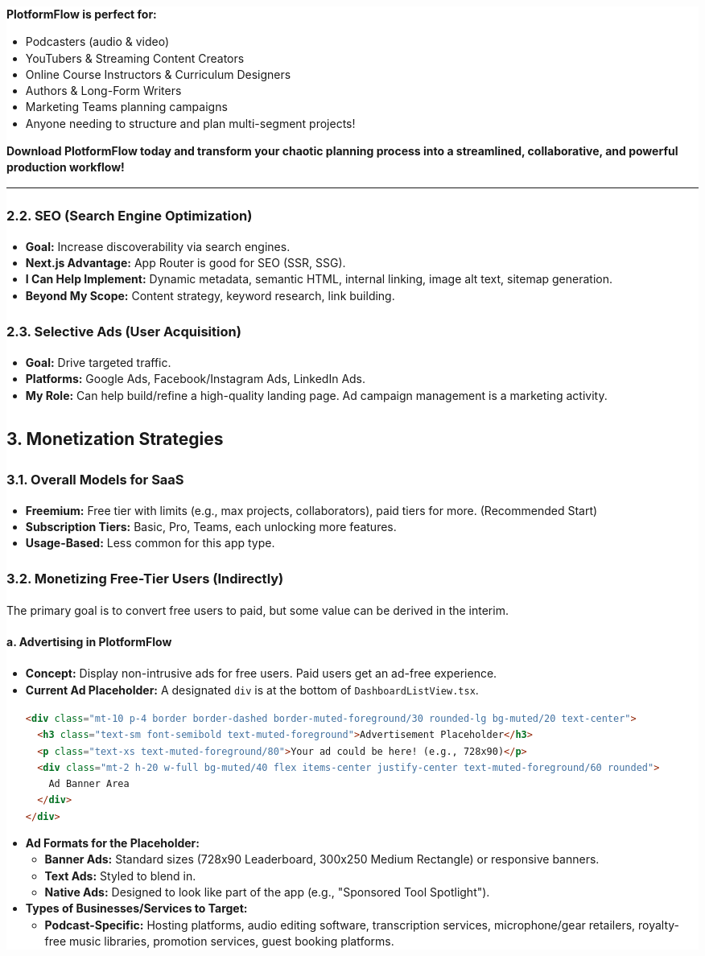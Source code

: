 **PlotformFlow is perfect for:**

*   Podcasters (audio & video)
*   YouTubers & Streaming Content Creators
*   Online Course Instructors & Curriculum Designers
*   Authors & Long-Form Writers
*   Marketing Teams planning campaigns
*   Anyone needing to structure and plan multi-segment projects!

**Download PlotformFlow today and transform your chaotic planning process into a streamlined, collaborative, and powerful production workflow!**

---

### 2.2. SEO (Search Engine Optimization)

*   **Goal:** Increase discoverability via search engines.
*   **Next.js Advantage:** App Router is good for SEO (SSR, SSG).
*   **I Can Help Implement:** Dynamic metadata, semantic HTML, internal linking, image alt text, sitemap generation.
*   **Beyond My Scope:** Content strategy, keyword research, link building.

### 2.3. Selective Ads (User Acquisition)

*   **Goal:** Drive targeted traffic.
*   **Platforms:** Google Ads, Facebook/Instagram Ads, LinkedIn Ads.
*   **My Role:** Can help build/refine a high-quality landing page. Ad campaign management is a marketing activity.

## 3. Monetization Strategies

### 3.1. Overall Models for SaaS

*   **Freemium:** Free tier with limits (e.g., max projects, collaborators), paid tiers for more. (Recommended Start)
*   **Subscription Tiers:** Basic, Pro, Teams, each unlocking more features.
*   **Usage-Based:** Less common for this app type.

### 3.2. Monetizing Free-Tier Users (Indirectly)

The primary goal is to convert free users to paid, but some value can be derived in the interim.

#### a. Advertising in PlotformFlow

*   **Concept:** Display non-intrusive ads for free users. Paid users get an ad-free experience.
*   **Current Ad Placeholder:** A designated `div` is at the bottom of `DashboardListView.tsx`.
    ```html
    <div class="mt-10 p-4 border border-dashed border-muted-foreground/30 rounded-lg bg-muted/20 text-center">
      <h3 class="text-sm font-semibold text-muted-foreground">Advertisement Placeholder</h3>
      <p class="text-xs text-muted-foreground/80">Your ad could be here! (e.g., 728x90)</p>
      <div class="mt-2 h-20 w-full bg-muted/40 flex items-center justify-center text-muted-foreground/60 rounded">
        Ad Banner Area
      </div>
    </div>
    ```
*   **Ad Formats for the Placeholder:**
    *   **Banner Ads:** Standard sizes (728x90 Leaderboard, 300x250 Medium Rectangle) or responsive banners.
    *   **Text Ads:** Styled to blend in.
    *   **Native Ads:** Designed to look like part of the app (e.g., "Sponsored Tool Spotlight").
*   **Types of Businesses/Services to Target:**
    *   **Podcast-Specific:** Hosting platforms, audio editing software, transcription services, microphone/gear retailers, royalty-free music libraries, promotion services, guest booking platforms.